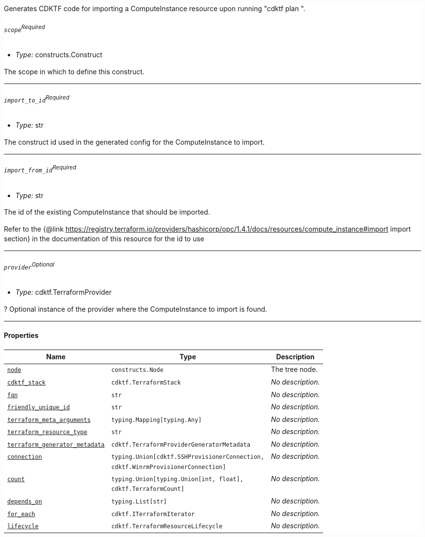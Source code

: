 Generates CDKTF code for importing a ComputeInstance resource upon running "cdktf plan <stack-name>".

###### `scope`<sup>Required</sup> <a name="scope" id="@cdktf/provider-opc.computeInstance.ComputeInstance.generateConfigForImport.parameter.scope"></a>

- *Type:* constructs.Construct

The scope in which to define this construct.

---

###### `import_to_id`<sup>Required</sup> <a name="import_to_id" id="@cdktf/provider-opc.computeInstance.ComputeInstance.generateConfigForImport.parameter.importToId"></a>

- *Type:* str

The construct id used in the generated config for the ComputeInstance to import.

---

###### `import_from_id`<sup>Required</sup> <a name="import_from_id" id="@cdktf/provider-opc.computeInstance.ComputeInstance.generateConfigForImport.parameter.importFromId"></a>

- *Type:* str

The id of the existing ComputeInstance that should be imported.

Refer to the {@link https://registry.terraform.io/providers/hashicorp/opc/1.4.1/docs/resources/compute_instance#import import section} in the documentation of this resource for the id to use

---

###### `provider`<sup>Optional</sup> <a name="provider" id="@cdktf/provider-opc.computeInstance.ComputeInstance.generateConfigForImport.parameter.provider"></a>

- *Type:* cdktf.TerraformProvider

? Optional instance of the provider where the ComputeInstance to import is found.

---

#### Properties <a name="Properties" id="Properties"></a>

| **Name** | **Type** | **Description** |
| --- | --- | --- |
| <code><a href="#@cdktf/provider-opc.computeInstance.ComputeInstance.property.node">node</a></code> | <code>constructs.Node</code> | The tree node. |
| <code><a href="#@cdktf/provider-opc.computeInstance.ComputeInstance.property.cdktfStack">cdktf_stack</a></code> | <code>cdktf.TerraformStack</code> | *No description.* |
| <code><a href="#@cdktf/provider-opc.computeInstance.ComputeInstance.property.fqn">fqn</a></code> | <code>str</code> | *No description.* |
| <code><a href="#@cdktf/provider-opc.computeInstance.ComputeInstance.property.friendlyUniqueId">friendly_unique_id</a></code> | <code>str</code> | *No description.* |
| <code><a href="#@cdktf/provider-opc.computeInstance.ComputeInstance.property.terraformMetaArguments">terraform_meta_arguments</a></code> | <code>typing.Mapping[typing.Any]</code> | *No description.* |
| <code><a href="#@cdktf/provider-opc.computeInstance.ComputeInstance.property.terraformResourceType">terraform_resource_type</a></code> | <code>str</code> | *No description.* |
| <code><a href="#@cdktf/provider-opc.computeInstance.ComputeInstance.property.terraformGeneratorMetadata">terraform_generator_metadata</a></code> | <code>cdktf.TerraformProviderGeneratorMetadata</code> | *No description.* |
| <code><a href="#@cdktf/provider-opc.computeInstance.ComputeInstance.property.connection">connection</a></code> | <code>typing.Union[cdktf.SSHProvisionerConnection, cdktf.WinrmProvisionerConnection]</code> | *No description.* |
| <code><a href="#@cdktf/provider-opc.computeInstance.ComputeInstance.property.count">count</a></code> | <code>typing.Union[typing.Union[int, float], cdktf.TerraformCount]</code> | *No description.* |
| <code><a href="#@cdktf/provider-opc.computeInstance.ComputeInstance.property.dependsOn">depends_on</a></code> | <code>typing.List[str]</code> | *No description.* |
| <code><a href="#@cdktf/provider-opc.computeInstance.ComputeInstance.property.forEach">for_each</a></code> | <code>cdktf.ITerraformIterator</code> | *No description.* |
| <code><a href="#@cdktf/provider-opc.computeInstance.ComputeInstance.property.lifecycle">lifecycle</a></code> | <code>cdktf.TerraformResourceLifecycle</code> | *No description.* |